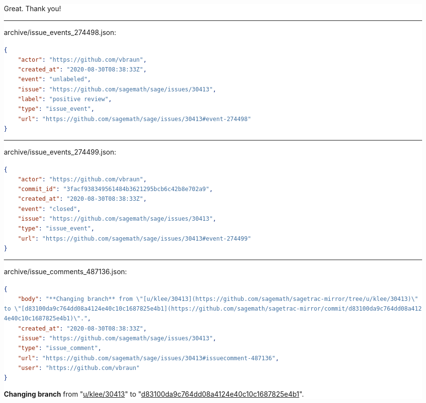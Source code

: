 <a id='comment:7'></a>
Great. Thank you!



---

archive/issue_events_274498.json:
```json
{
    "actor": "https://github.com/vbraun",
    "created_at": "2020-08-30T08:38:33Z",
    "event": "unlabeled",
    "issue": "https://github.com/sagemath/sage/issues/30413",
    "label": "positive review",
    "type": "issue_event",
    "url": "https://github.com/sagemath/sage/issues/30413#event-274498"
}
```



---

archive/issue_events_274499.json:
```json
{
    "actor": "https://github.com/vbraun",
    "commit_id": "3facf938349561484b3621295bcb6c42b8e702a9",
    "created_at": "2020-08-30T08:38:33Z",
    "event": "closed",
    "issue": "https://github.com/sagemath/sage/issues/30413",
    "type": "issue_event",
    "url": "https://github.com/sagemath/sage/issues/30413#event-274499"
}
```



---

archive/issue_comments_487136.json:
```json
{
    "body": "**Changing branch** from \"[u/klee/30413](https://github.com/sagemath/sagetrac-mirror/tree/u/klee/30413)\" to \"[d83100da9c764dd08a4124e40c10c1687825e4b1](https://github.com/sagemath/sagetrac-mirror/commit/d83100da9c764dd08a4124e40c10c1687825e4b1)\".",
    "created_at": "2020-08-30T08:38:33Z",
    "issue": "https://github.com/sagemath/sage/issues/30413",
    "type": "issue_comment",
    "url": "https://github.com/sagemath/sage/issues/30413#issuecomment-487136",
    "user": "https://github.com/vbraun"
}
```

**Changing branch** from "[u/klee/30413](https://github.com/sagemath/sagetrac-mirror/tree/u/klee/30413)" to "[d83100da9c764dd08a4124e40c10c1687825e4b1](https://github.com/sagemath/sagetrac-mirror/commit/d83100da9c764dd08a4124e40c10c1687825e4b1)".

